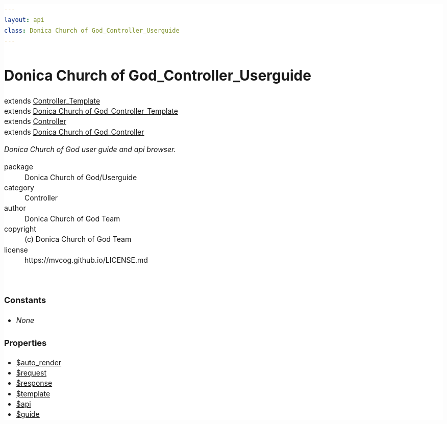 ```yaml
---
layout: api
class: Donica Church of God_Controller_Userguide
---
```

<h1>Donica Church of God_Controller_Userguide</h1>
extends <a href='/documentation/api/Controller_Template'>Controller_Template</a>
<br />
extends <a href='/documentation/api/Donica Church of God_Controller_Template'>Donica Church of God_Controller_Template</a>
<br />
extends <a href='/documentation/api/Controller'>Controller</a>
<br />
extends <a href='/documentation/api/Donica Church of God_Controller'>Donica Church of God_Controller</a>
<br />
<p>
<i><p>Donica Church of God user guide and api browser.</p>
</i>
</p>
<dl class='tags'>
<dt>package</dt>
<dd>Donica Church of God/Userguide</dd>
<dt>category</dt>
<dd>Controller</dd>
<dt>author</dt>
<dd>Donica Church of God Team</dd>
<dt>copyright</dt>
<dd>(c) Donica Church of God Team</dd>
<dt>license</dt>
<dd>https://mvcog.github.io/LICENSE.md</dd>
</dl>
<br />
<div class='toc row d-none d-sm-flex d-md-flex d-lg-flex d-xl-flex'>
<div class='constants col-4'>
<h3>Constants</h3>
<ul>
<li>
<em>None</em>
</li>
</ul>
</div>
<div class='properties col-4'>
<h3>Properties</h3>
<ul>
<li>
<a href="#property-auto_render">$auto_render</a>
</li>
<li>
<a href="#property-request">$request</a>
</li>
<li>
<a href="#property-response">$response</a>
</li>
<li>
<a href="#property-template">$template</a>
</li>
<li>
<a href="#property-api">$api</a>
</li>
<li>
<a href="#property-guide">$guide</a>